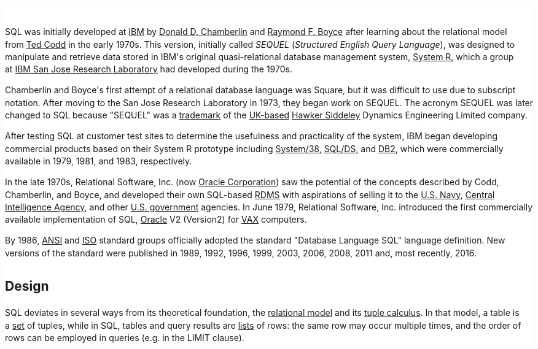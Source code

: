 
</ul>
</br>
















<p>SQL was initially developed at&nbsp;<a title="IBM" href="https://en.wikipedia.org/wiki/IBM">IBM</a>&nbsp;by&nbsp;<a title="Donald D. Chamberlin" href="https://en.wikipedia.org/wiki/Donald_D._Chamberlin">Donald D. Chamberlin</a>&nbsp;and&nbsp;<a title="Raymond F. Boyce" href="https://en.wikipedia.org/wiki/Raymond_F._Boyce">Raymond F. Boyce</a>&nbsp;after learning about the relational model from&nbsp;<a class="mw-redirect" title="Ted Codd" href="https://en.wikipedia.org/wiki/Ted_Codd">Ted Codd</a>&nbsp;in the early 1970s.&nbsp;This version, initially called&nbsp;<em>SEQUEL</em>&nbsp;(<em>Structured English Query Language</em>), was designed to manipulate and retrieve data stored in IBM's original quasi-relational database management system,&nbsp;<a title="IBM System R" href="https://en.wikipedia.org/wiki/IBM_System_R">System R</a>, which a group at&nbsp;<a class="mw-redirect" title="IBM Almaden Research Center" href="https://en.wikipedia.org/wiki/IBM_Almaden_Research_Center">IBM San Jose Research Laboratory</a>&nbsp;had developed during the 1970s.</p>
<p>Chamberlin and Boyce's first attempt of a relational database language was Square, but it was difficult to use due to subscript notation. After moving to the San Jose Research Laboratory in 1973, they began work on SEQUEL.&nbsp;The acronym SEQUEL was later changed to SQL because "SEQUEL" was a&nbsp;<a title="Trademark" href="https://en.wikipedia.org/wiki/Trademark">trademark</a>&nbsp;of the&nbsp;<a title="United Kingdom" href="https://en.wikipedia.org/wiki/United_Kingdom">UK-based</a>&nbsp;<a title="Hawker Siddeley" href="https://en.wikipedia.org/wiki/Hawker_Siddeley">Hawker Siddeley</a>&nbsp;Dynamics Engineering Limited company.</p>
<p>After testing SQL at customer test sites to determine the usefulness and practicality of the system, IBM began developing commercial products based on their System R prototype including&nbsp;<a title="IBM System/38" href="https://en.wikipedia.org/wiki/IBM_System/38">System/38</a>,&nbsp;<a title="IBM SQL/DS" href="https://en.wikipedia.org/wiki/IBM_SQL/DS">SQL/DS</a>, and&nbsp;<a class="mw-redirect" title="IBM DB2" href="https://en.wikipedia.org/wiki/IBM_DB2">DB2</a>, which were commercially available in 1979, 1981, and 1983, respectively.</p>
<p>In the late 1970s, Relational Software, Inc. (now&nbsp;<a title="Oracle Corporation" href="https://en.wikipedia.org/wiki/Oracle_Corporation">Oracle Corporation</a>) saw the potential of the concepts described by Codd, Chamberlin, and Boyce, and developed their own SQL-based&nbsp;<a title="Relational database" href="https://en.wikipedia.org/wiki/Relational_database">RDMS</a>&nbsp;with aspirations of selling it to the&nbsp;<a title="United States Navy" href="https://en.wikipedia.org/wiki/United_States_Navy">U.S. Navy</a>,&nbsp;<a title="Central Intelligence Agency" href="https://en.wikipedia.org/wiki/Central_Intelligence_Agency">Central Intelligence Agency</a>, and other&nbsp;<a title="Federal government of the United States" href="https://en.wikipedia.org/wiki/Federal_government_of_the_United_States">U.S. government</a>&nbsp;agencies. In June 1979, Relational Software, Inc. introduced the first commercially available implementation of SQL,&nbsp;<a title="Oracle Database" href="https://en.wikipedia.org/wiki/Oracle_Database">Oracle</a>&nbsp;V2 (Version2) for&nbsp;<a title="VAX" href="https://en.wikipedia.org/wiki/VAX">VAX</a>&nbsp;computers.</p>
<p>By 1986,&nbsp;<a class="mw-redirect" title="ANSI" href="https://en.wikipedia.org/wiki/ANSI">ANSI</a>&nbsp;and&nbsp;<a class="mw-redirect" title="ISO" href="https://en.wikipedia.org/wiki/ISO">ISO</a>&nbsp;standard groups officially adopted the standard "Database Language SQL" language definition. New versions of the standard were published in 1989, 1992, 1996, 1999, 2003, 2006, 2008, 2011&nbsp;and, most recently, 2016.</p>
<h2><span id="Design" class="mw-headline">Design</span></h2>
<p>SQL deviates in several ways from its theoretical foundation, the&nbsp;<a title="Relational model" href="https://en.wikipedia.org/wiki/Relational_model">relational model</a>&nbsp;and its&nbsp;<a title="Tuple relational calculus" href="https://en.wikipedia.org/wiki/Tuple_relational_calculus">tuple calculus</a>. In that model, a table is a&nbsp;<a title="Set (mathematics)" href="https://en.wikipedia.org/wiki/Set_(mathematics)">set</a>&nbsp;of tuples, while in SQL, tables and query results are&nbsp;<a class="mw-redirect" title="List (computing)" href="https://en.wikipedia.org/wiki/List_(computing)">lists</a>&nbsp;of rows: the same row may occur multiple times, and the order of rows can be employed in queries (e.g. in the LIMIT clause).</p>